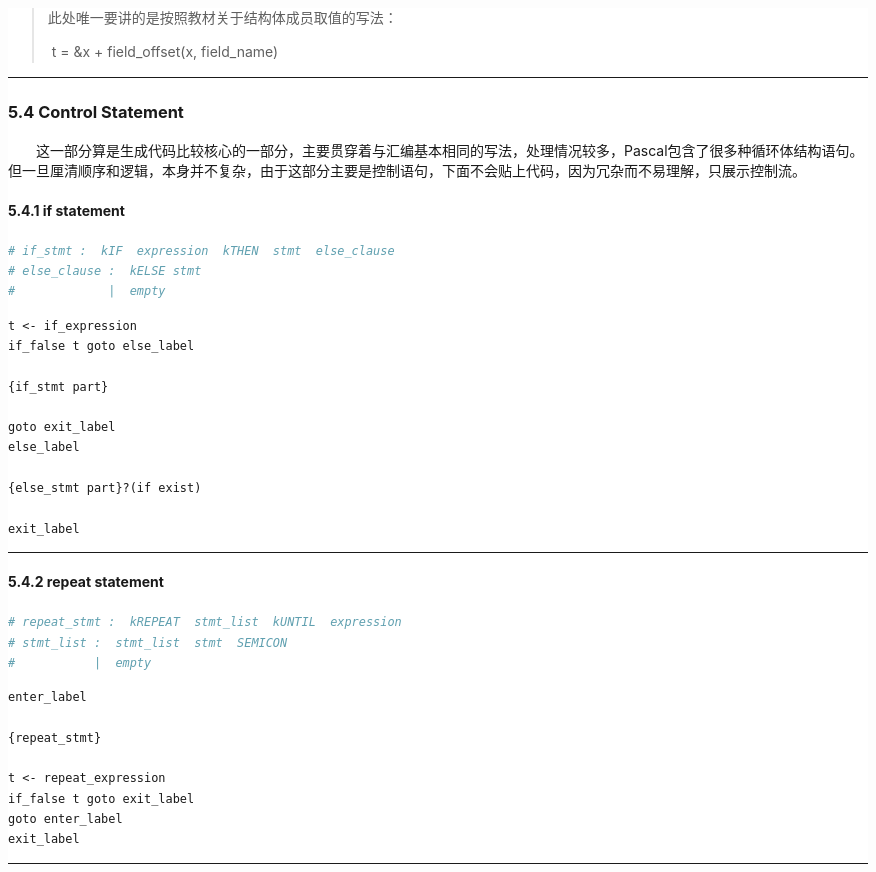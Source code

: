 > 此处唯一要讲的是按照教材关于结构体成员取值的写法：
>
> ​	t = &x + field_offset(x, field_name)

------



### 5.4  Control Statement

&emsp;&emsp;这一部分算是生成代码比较核心的一部分，主要贯穿着与汇编基本相同的写法，处理情况较多，Pascal包含了很多种循环体结构语句。但一旦厘清顺序和逻辑，本身并不复杂，由于这部分主要是控制语句，下面不会贴上代码，因为冗杂而不易理解，只展示控制流。

#### 5.4.1  if statement

```python
# if_stmt :  kIF  expression  kTHEN  stmt  else_clause
# else_clause :  kELSE stmt
#             |  empty
```

```
t <- if_expression
if_false t goto else_label

{if_stmt part}

goto exit_label
else_label

{else_stmt part}?(if exist)

exit_label
```

------

#### 5.4.2  repeat statement

```python
# repeat_stmt :  kREPEAT  stmt_list  kUNTIL  expression
# stmt_list :  stmt_list  stmt  SEMICON
#           |  empty
```

```
enter_label

{repeat_stmt}

t <- repeat_expression
if_false t goto exit_label
goto enter_label
exit_label
```

------

